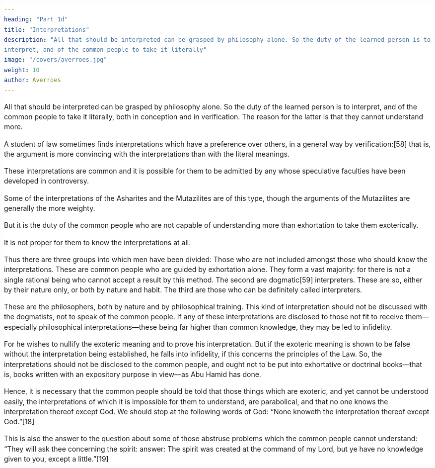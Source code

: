 ```yaml
---
heading: "Part 1d"
title: "Interpretations"
description: "All that should be interpreted can be grasped by philosophy alone. So the duty of the learned person is to interpret, and of the common people to take it literally"
image: "/covers/averroes.jpg"
weight: 10
author: Averroes
---
```





All that should be interpreted can be grasped by philosophy alone. So the duty of the learned person is to interpret, and of the common people to take it literally, both in conception and in verification. The reason for the latter is that they cannot understand more. 

A student of law sometimes finds interpretations which have a preference over others, in a general way by verification:[58] that is, the argument is more convincing with the interpretations than with the literal meanings. 

These interpretations are common and it is possible for them to be admitted by any whose speculative faculties have been developed in controversy. 

Some of the interpretations of the Asharites and the Mutazilites are of this type, though the arguments of the Mutazilites are generally the more weighty. 

But it is the duty of the common people who are not capable of understanding more than exhortation to take them exoterically. 

It is not proper for them to know the interpretations at all.

Thus there are three groups into which men have been divided: Those who are not included amongst those who should know the interpretations. These are common people who are guided by exhortation alone. They form a vast majority: for there is not a single rational being who cannot accept a result by this method. The second are dogmatic[59] interpreters. These are so, either by their nature only, or both by nature and habit. The third are those who can be definitely called interpreters. 

These are the philosophers, both by nature and by philosophical training. This kind of interpretation should not be discussed with the dogmatists, not to speak of the common people. If any of these interpretations are disclosed to those not fit to receive them—especially philosophical interpretations—these being far higher than common knowledge, they may be led to infidelity.

For he wishes to nullify the exoteric meaning and to prove his interpretation. But if the exoteric meaning is shown to be false without the interpretation being established, he falls into infidelity, if this concerns the principles of the Law. So, the interpretations should not be disclosed to the common people, and ought not to be put into exhortative or doctrinal books—that is, books written with an expository purpose in view—as Abu Hamid has done.

Hence, it is necessary that the common people should be told that those things which are exoteric, and yet cannot be understood easily, the interpretations of which it is impossible for them to understand, are parabolical, and that no one knows the interpretation thereof except God. We should stop at the following words of God: “None knoweth the interpretation thereof except God.”[18] 

This is also the answer to the question about some of those abstruse problems which the common people cannot understand: “They will ask thee concerning the spirit: answer: The spirit was created at the command of my Lord, but ye have no knowledge given to you, except a little.”[19] 
